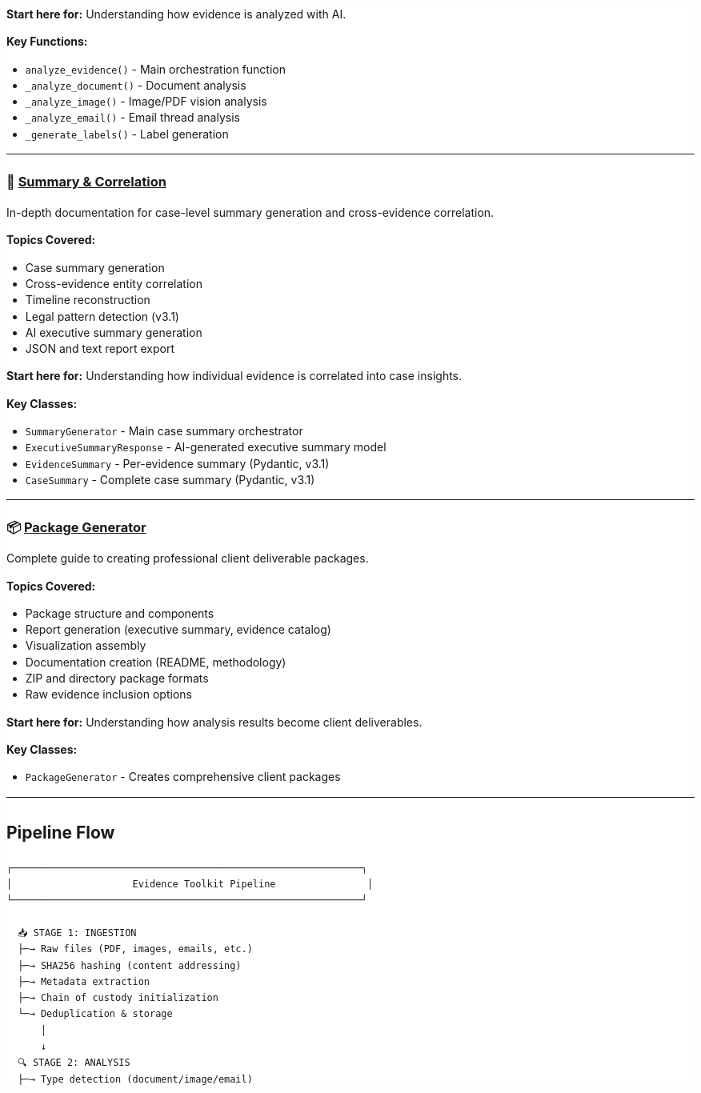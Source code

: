 **Start here for:** Understanding how evidence is analyzed with AI.

**Key Functions:**
- `analyze_evidence()` - Main orchestration function
- `_analyze_document()` - Document analysis
- `_analyze_image()` - Image/PDF vision analysis
- `_analyze_email()` - Email thread analysis
- `_generate_labels()` - Label generation

---

### 🔗 [Summary & Correlation](summary.md)
In-depth documentation for case-level summary generation and cross-evidence correlation.

**Topics Covered:**
- Case summary generation
- Cross-evidence entity correlation
- Timeline reconstruction
- Legal pattern detection (v3.1)
- AI executive summary generation
- JSON and text report export

**Start here for:** Understanding how individual evidence is correlated into case insights.

**Key Classes:**
- `SummaryGenerator` - Main case summary orchestrator
- `ExecutiveSummaryResponse` - AI-generated executive summary model
- `EvidenceSummary` - Per-evidence summary (Pydantic, v3.1)
- `CaseSummary` - Complete case summary (Pydantic, v3.1)

---

### 📦 [Package Generator](package.md)
Complete guide to creating professional client deliverable packages.

**Topics Covered:**
- Package structure and components
- Report generation (executive summary, evidence catalog)
- Visualization assembly
- Documentation creation (README, methodology)
- ZIP and directory package formats
- Raw evidence inclusion options

**Start here for:** Understanding how analysis results become client deliverables.

**Key Classes:**
- `PackageGenerator` - Creates comprehensive client packages

---

## Pipeline Flow

```
┌─────────────────────────────────────────────────────────────┐
│                     Evidence Toolkit Pipeline                │
└─────────────────────────────────────────────────────────────┘

  📥 STAGE 1: INGESTION
  ├─→ Raw files (PDF, images, emails, etc.)
  ├─→ SHA256 hashing (content addressing)
  ├─→ Metadata extraction
  ├─→ Chain of custody initialization
  └─→ Deduplication & storage
      │
      ↓
  🔍 STAGE 2: ANALYSIS
  ├─→ Type detection (document/image/email)
```
